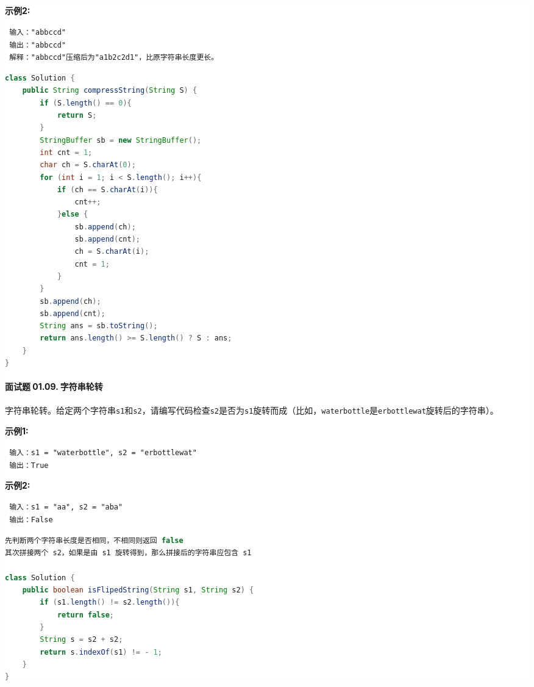 **示例2:**

```
 输入："abbccd"
 输出："abbccd"
 解释："abbccd"压缩后为"a1b2c2d1"，比原字符串长度更长。
```

```java
class Solution {
    public String compressString(String S) {
        if (S.length() == 0){
            return S;
        }
        StringBuffer sb = new StringBuffer();
        int cnt = 1;
        char ch = S.charAt(0);
        for (int i = 1; i < S.length(); i++){
            if (ch == S.charAt(i)){
                cnt++;
            }else {
                sb.append(ch);
                sb.append(cnt);
                ch = S.charAt(i);
                cnt = 1;
            }
        }
        sb.append(ch);
        sb.append(cnt);
        String ans = sb.toString();
        return ans.length() >= S.length() ? S : ans;
    }
}
```



#### 面试题 01.09. 字符串轮转

字符串轮转。给定两个字符串`s1`和`s2`，请编写代码检查`s2`是否为`s1`旋转而成（比如，`waterbottle`是`erbottlewat`旋转后的字符串）。

**示例1:**

```
 输入：s1 = "waterbottle", s2 = "erbottlewat"
 输出：True
```

**示例2:**

```
 输入：s1 = "aa", s2 = "aba"
 输出：False
```

```java
先判断两个字符串长度是否相同，不相同则返回 false
其次拼接两个 s2，如果是由 s1 旋转得到，那么拼接后的字符串应包含 s1

class Solution {
    public boolean isFlipedString(String s1, String s2) {
        if (s1.length() != s2.length()){
            return false;
        }
        String s = s2 + s2;
        return s.indexOf(s1) != - 1;
    }
}
```
